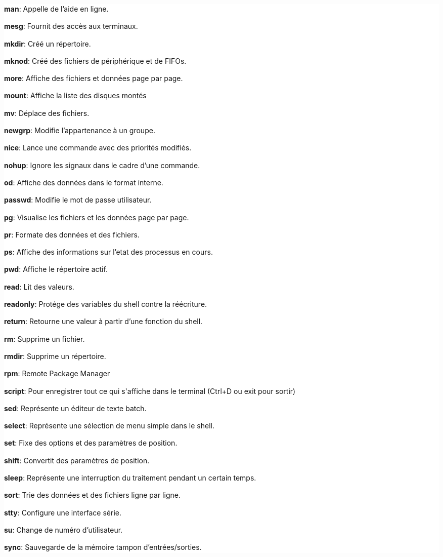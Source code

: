 **man**:        Appelle de l’aide en ligne.

**mesg**:       Fournit des accès aux terminaux.

**mkdir**:          Créé un répertoire.

**mknod**:          Créé des fichiers de périphérique et de FIFOs.

**more**:           Affiche des fichiers et données page par page.

**mount**:      Affiche la liste des disques montés

**mv**:         Déplace des fichiers.

**newgrp**:     Modifie l’appartenance à un groupe.

**nice**:       Lance une commande avec des priorités modifiés.

**nohup**:      Ignore les signaux dans le cadre d’une commande.

**od**:         Affiche des données dans le format interne.

**passwd**:     Modifie le mot de passe utilisateur.

**pg**:         Visualise les fichiers et les données page par page.

**pr**:         Formate des données et des fichiers.

**ps**:         Affiche des informations sur l’etat des processus en cours.

**pwd**:        Affiche le répertoire actif.

**read**:       Lit des valeurs.

**readonly**:   Protége des variables du shell contre la réécriture.

**return**:     Retourne une valeur à partir d’une fonction du shell.

**rm**:         Supprime un fichier.

**rmdir**:      Supprime un répertoire.

**rpm**:        Remote Package Manager

**script**:     Pour enregistrer tout ce qui s'affiche dans le terminal (Ctrl+D ou exit pour sortir)

**sed**:        Représente un éditeur de texte batch.

**select**:     Représente une sélection de menu simple dans le shell.

**set**:        Fixe des options et des paramètres de position.

**shift**:      Convertit des paramètres de position.

**sleep**:      Représente une interruption du traitement pendant un certain temps.

**sort**:       Trie des données et des fichiers ligne par ligne.

**stty**:       Configure une interface série.

**su**:         Change de numéro d’utilisateur.

**sync**:       Sauvegarde de la mémoire tampon d’entrées/sorties.
